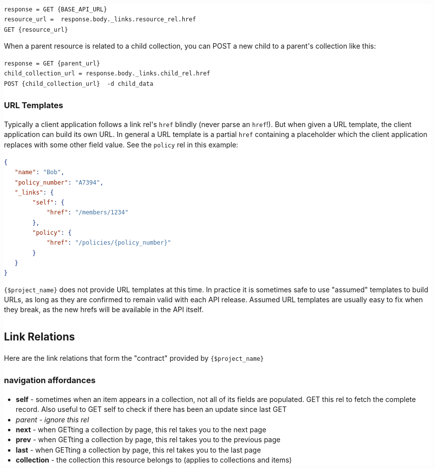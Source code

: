 ```
response = GET {BASE_API_URL}
resource_url =  response.body._links.resource_rel.href
GET {resource_url}
```

When a parent resource is related to a child collection, you can POST a new child to a parent's collection like this:

```
response = GET {parent_url}
child_collection_url = response.body._links.child_rel.href
POST {child_collection_url}  -d child_data
```

### URL Templates

Typically a client application follows a link rel's `href` blindly (never parse an `href`!).  But when given a URL template, the client application can build its own URL.  In general a URL template is a partial `href` containing a placeholder which the client application replaces with some other field value.  See the `policy` rel in this example:

```json
{
   "name": "Bob",
   "policy_number": "A7394",
   "_links": {
   		"self": {
   			"href": "/members/1234"
   		},
   		"policy": {
   			"href": "/policies/{policy_number}"
   		}
   }
}
```

`{$project_name}` does not provide URL templates at this time.  In practice it is sometimes safe to use "assumed" templates to build URLs, as long as they are confirmed to remain valid with each API release.  Assumed URL templates are usually easy to fix when they break, as the new hrefs will be available in the API itself.


## Link Relations

Here are the link relations that form the "contract" provided by `{$project_name}`

### navigation affordances

* **self** - sometimes when an item appears in a collection, not all of its fields are populated.  GET this rel to fetch the complete record.  Also useful to GET self to check if there has been an update since last GET
* *parent - ignore this rel*
* **next** - when GETting a collection by page, this rel takes you to the next page
* **prev** - when GETting a collection by page, this rel takes you to the previous page
* **last** - when GETting a collection by page, this rel takes you to the last page
* **collection** - the collection this resource belongs to (applies to collections and items)
